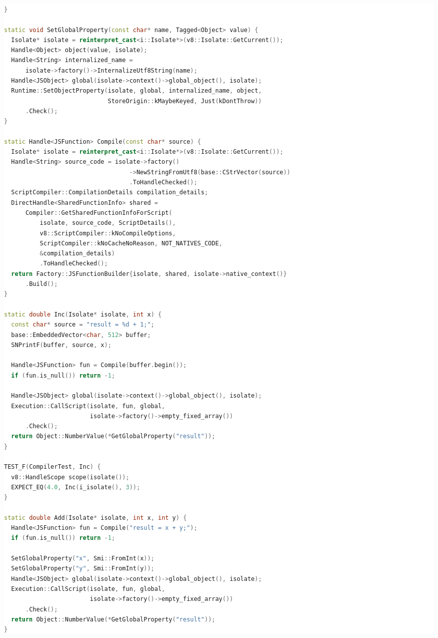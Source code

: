 ```cpp
}

static void SetGlobalProperty(const char* name, Tagged<Object> value) {
  Isolate* isolate = reinterpret_cast<i::Isolate*>(v8::Isolate::GetCurrent());
  Handle<Object> object(value, isolate);
  Handle<String> internalized_name =
      isolate->factory()->InternalizeUtf8String(name);
  Handle<JSObject> global(isolate->context()->global_object(), isolate);
  Runtime::SetObjectProperty(isolate, global, internalized_name, object,
                             StoreOrigin::kMaybeKeyed, Just(kDontThrow))
      .Check();
}

static Handle<JSFunction> Compile(const char* source) {
  Isolate* isolate = reinterpret_cast<i::Isolate*>(v8::Isolate::GetCurrent());
  Handle<String> source_code = isolate->factory()
                                   ->NewStringFromUtf8(base::CStrVector(source))
                                   .ToHandleChecked();
  ScriptCompiler::CompilationDetails compilation_details;
  DirectHandle<SharedFunctionInfo> shared =
      Compiler::GetSharedFunctionInfoForScript(
          isolate, source_code, ScriptDetails(),
          v8::ScriptCompiler::kNoCompileOptions,
          ScriptCompiler::kNoCacheNoReason, NOT_NATIVES_CODE,
          &compilation_details)
          .ToHandleChecked();
  return Factory::JSFunctionBuilder{isolate, shared, isolate->native_context()}
      .Build();
}

static double Inc(Isolate* isolate, int x) {
  const char* source = "result = %d + 1;";
  base::EmbeddedVector<char, 512> buffer;
  SNPrintF(buffer, source, x);

  Handle<JSFunction> fun = Compile(buffer.begin());
  if (fun.is_null()) return -1;

  Handle<JSObject> global(isolate->context()->global_object(), isolate);
  Execution::CallScript(isolate, fun, global,
                        isolate->factory()->empty_fixed_array())
      .Check();
  return Object::NumberValue(*GetGlobalProperty("result"));
}

TEST_F(CompilerTest, Inc) {
  v8::HandleScope scope(isolate());
  EXPECT_EQ(4.0, Inc(i_isolate(), 3));
}

static double Add(Isolate* isolate, int x, int y) {
  Handle<JSFunction> fun = Compile("result = x + y;");
  if (fun.is_null()) return -1;

  SetGlobalProperty("x", Smi::FromInt(x));
  SetGlobalProperty("y", Smi::FromInt(y));
  Handle<JSObject> global(isolate->context()->global_object(), isolate);
  Execution::CallScript(isolate, fun, global,
                        isolate->factory()->empty_fixed_array())
      .Check();
  return Object::NumberValue(*GetGlobalProperty("result"));
}

```